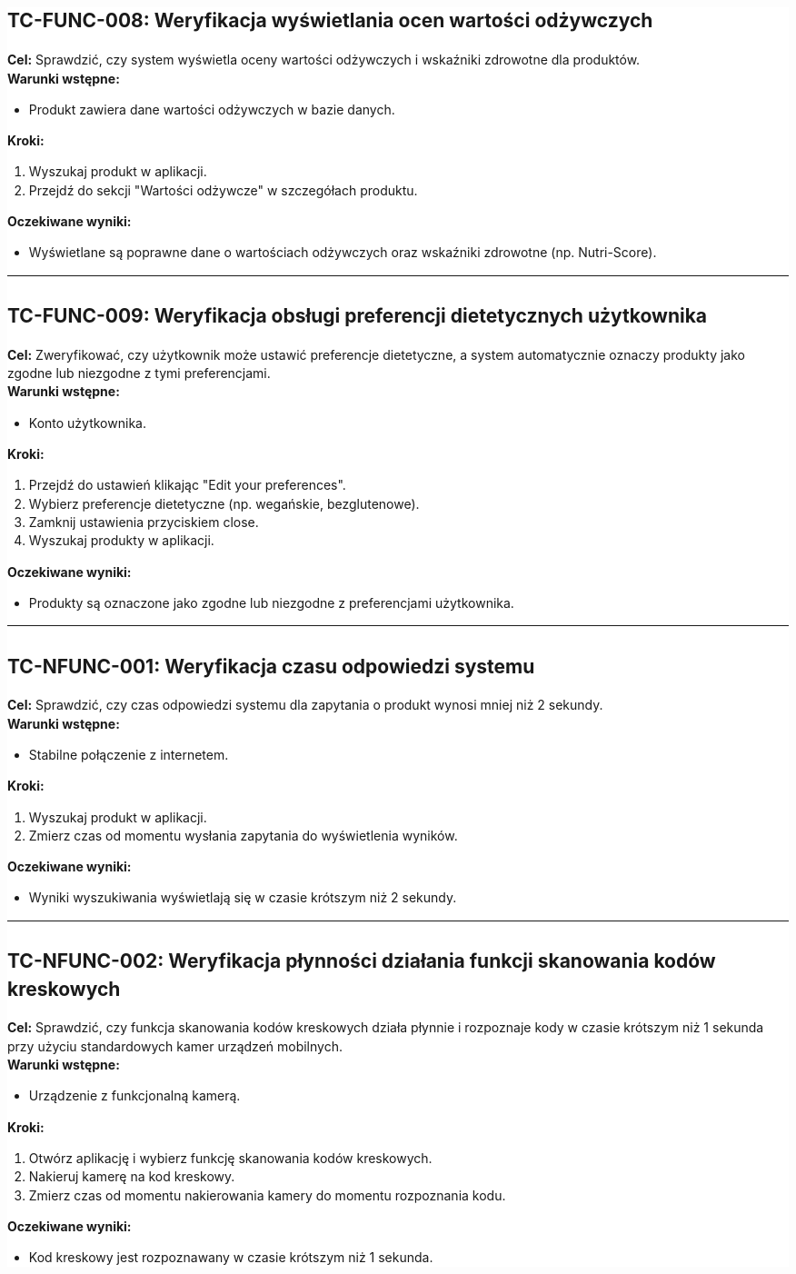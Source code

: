 
## TC-FUNC-008: Weryfikacja wyświetlania ocen wartości odżywczych
**Cel:** Sprawdzić, czy system wyświetla oceny wartości odżywczych i wskaźniki zdrowotne dla produktów.  
**Warunki wstępne:**
- Produkt zawiera dane wartości odżywczych w bazie danych.

**Kroki:**
1. Wyszukaj produkt w aplikacji.
2. Przejdź do sekcji "Wartości odżywcze" w szczegółach produktu.

**Oczekiwane wyniki:**
- Wyświetlane są poprawne dane o wartościach odżywczych oraz wskaźniki zdrowotne (np. Nutri-Score).

---

## TC-FUNC-009: Weryfikacja obsługi preferencji dietetycznych użytkownika
**Cel:** Zweryfikować, czy użytkownik może ustawić preferencje dietetyczne, a system automatycznie oznaczy produkty jako zgodne lub niezgodne z tymi preferencjami.  
**Warunki wstępne:**
- Konto użytkownika.

**Kroki:**
1. Przejdź do ustawień klikając "Edit your preferences".
2. Wybierz preferencje dietetyczne (np. wegańskie, bezglutenowe).
3. Zamknij ustawienia przyciskiem close.
4. Wyszukaj produkty w aplikacji.

**Oczekiwane wyniki:**
- Produkty są oznaczone jako zgodne lub niezgodne z preferencjami użytkownika.

---

## TC-NFUNC-001: Weryfikacja czasu odpowiedzi systemu
**Cel:** Sprawdzić, czy czas odpowiedzi systemu dla zapytania o produkt wynosi mniej niż 2 sekundy.  
**Warunki wstępne:**
- Stabilne połączenie z internetem.

**Kroki:**
1. Wyszukaj produkt w aplikacji.
2. Zmierz czas od momentu wysłania zapytania do wyświetlenia wyników.

**Oczekiwane wyniki:**
- Wyniki wyszukiwania wyświetlają się w czasie krótszym niż 2 sekundy.

---

## TC-NFUNC-002: Weryfikacja płynności działania funkcji skanowania kodów kreskowych
**Cel:** Sprawdzić, czy funkcja skanowania kodów kreskowych działa płynnie i rozpoznaje kody w czasie krótszym niż 1 sekunda przy użyciu standardowych kamer urządzeń mobilnych.  
**Warunki wstępne:**
- Urządzenie z funkcjonalną kamerą.

**Kroki:**
1. Otwórz aplikację i wybierz funkcję skanowania kodów kreskowych.
2. Nakieruj kamerę na kod kreskowy.
3. Zmierz czas od momentu nakierowania kamery do momentu rozpoznania kodu.

**Oczekiwane wyniki:**
- Kod kreskowy jest rozpoznawany w czasie krótszym niż 1 sekunda.

